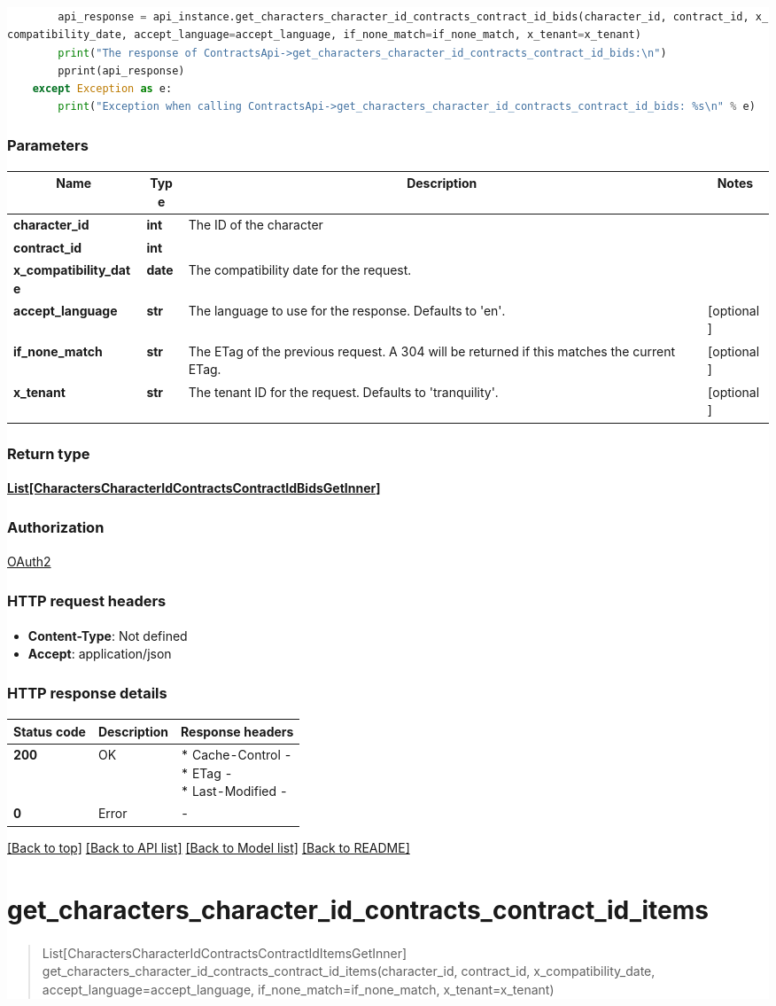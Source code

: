 ```python
        api_response = api_instance.get_characters_character_id_contracts_contract_id_bids(character_id, contract_id, x_compatibility_date, accept_language=accept_language, if_none_match=if_none_match, x_tenant=x_tenant)
        print("The response of ContractsApi->get_characters_character_id_contracts_contract_id_bids:\n")
        pprint(api_response)
    except Exception as e:
        print("Exception when calling ContractsApi->get_characters_character_id_contracts_contract_id_bids: %s\n" % e)
```



### Parameters


Name | Type | Description  | Notes
------------- | ------------- | ------------- | -------------
 **character_id** | **int**| The ID of the character | 
 **contract_id** | **int**|  | 
 **x_compatibility_date** | **date**| The compatibility date for the request. | 
 **accept_language** | **str**| The language to use for the response. Defaults to &#39;en&#39;. | [optional] 
 **if_none_match** | **str**| The ETag of the previous request. A 304 will be returned if this matches the current ETag. | [optional] 
 **x_tenant** | **str**| The tenant ID for the request. Defaults to &#39;tranquility&#39;. | [optional] 

### Return type

[**List[CharactersCharacterIdContractsContractIdBidsGetInner]**](CharactersCharacterIdContractsContractIdBidsGetInner.md)

### Authorization

[OAuth2](../README.md#OAuth2)

### HTTP request headers

 - **Content-Type**: Not defined
 - **Accept**: application/json

### HTTP response details

| Status code | Description | Response headers |
|-------------|-------------|------------------|
**200** | OK |  * Cache-Control -  <br>  * ETag -  <br>  * Last-Modified -  <br>  |
**0** | Error |  -  |

[[Back to top]](#) [[Back to API list]](../README.md#documentation-for-api-endpoints) [[Back to Model list]](../README.md#documentation-for-models) [[Back to README]](../README.md)

# **get_characters_character_id_contracts_contract_id_items**
> List[CharactersCharacterIdContractsContractIdItemsGetInner] get_characters_character_id_contracts_contract_id_items(character_id, contract_id, x_compatibility_date, accept_language=accept_language, if_none_match=if_none_match, x_tenant=x_tenant)
